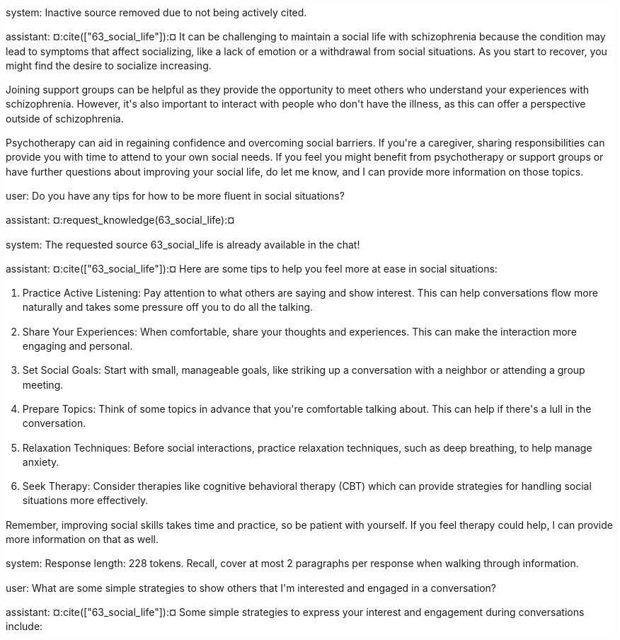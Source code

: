 
system: Inactive source removed due to not being actively cited.  


assistant: ¤:cite(["63_social_life"]):¤ It can be challenging to maintain a social life with schizophrenia because the condition may lead to symptoms that affect socializing, like a lack of emotion or a withdrawal from social situations. As you start to recover, you might find the desire to socialize increasing.

Joining support groups can be helpful as they provide the opportunity to meet others who understand your experiences with schizophrenia. However, it's also important to interact with people who don't have the illness, as this can offer a perspective outside of schizophrenia.

Psychotherapy can aid in regaining confidence and overcoming social barriers. If you're a caregiver, sharing responsibilities can provide you with time to attend to your own social needs. If you feel you might benefit from psychotherapy or support groups or have further questions about improving your social life, do let me know, and I can provide more information on those topics.  


user: Do you have any tips for how to be more fluent in social situations?  


assistant: ¤:request_knowledge(63_social_life):¤  


system: The requested source 63_social_life is already available in the chat!  


assistant: ¤:cite(["63_social_life"]):¤ Here are some tips to help you feel more at ease in social situations:

1. Practice Active Listening: Pay attention to what others are saying and show interest. This can help conversations flow more naturally and takes some pressure off you to do all the talking.

2. Share Your Experiences: When comfortable, share your thoughts and experiences. This can make the interaction more engaging and personal.

3. Set Social Goals: Start with small, manageable goals, like striking up a conversation with a neighbor or attending a group meeting.

4. Prepare Topics: Think of some topics in advance that you're comfortable talking about. This can help if there's a lull in the conversation.

5. Relaxation Techniques: Before social interactions, practice relaxation techniques, such as deep breathing, to help manage anxiety.

6. Seek Therapy: Consider therapies like cognitive behavioral therapy (CBT) which can provide strategies for handling social situations more effectively.

Remember, improving social skills takes time and practice, so be patient with yourself. If you feel therapy could help, I can provide more information on that as well.  


system: Response length: 228 tokens. Recall, cover at most 2 paragraphs per response when walking through information.  


user: What are some simple strategies to show others that I'm interested and engaged in a conversation?  


assistant: ¤:cite(["63_social_life"]):¤ Some simple strategies to express your interest and engagement during conversations include:
